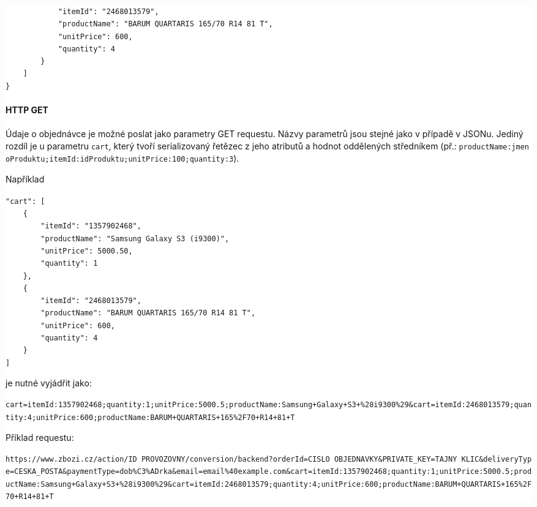 ```http
            "itemId": "2468013579",
            "productName": "BARUM QUARTARIS 165/70 R14 81 T",
            "unitPrice": 600,
            "quantity": 4
        }
    ]
}
```

#### HTTP GET

Údaje o objednávce je možné poslat jako parametry GET requestu. Názvy parametrů jsou stejné jako v případě v JSONu. Jediný rozdíl je u parametru `cart`, který tvoří serializovaný řetězec z jeho atributů a hodnot oddělených středníkem (př.: `productName:jmenoProduktu;itemId:idProduktu;unitPrice:100;quantity:3`).

Například

```
"cart": [
    {
        "itemId": "1357902468",
        "productName": "Samsung Galaxy S3 (i9300)",
        "unitPrice": 5000.50,
        "quantity": 1
    },
    {
        "itemId": "2468013579",
        "productName": "BARUM QUARTARIS 165/70 R14 81 T",
        "unitPrice": 600,
        "quantity": 4
    }
]
```

je nutné vyjádřit jako:

`cart=itemId:1357902468;quantity:1;unitPrice:5000.5;productName:Samsung+Galaxy+S3+%28i9300%29&cart=itemId:2468013579;quantity:4;unitPrice:600;productName:BARUM+QUARTARIS+165%2F70+R14+81+T`

Příklad requestu:

`https://www.zbozi.cz/action/ID PROVOZOVNY/conversion/backend?orderId=CISLO OBJEDNAVKY&PRIVATE_KEY=TAJNY KLIC&deliveryType=CESKA_POSTA&paymentType=dob%C3%ADrka&email=email%40example.com&cart=itemId:1357902468;quantity:1;unitPrice:5000.5;productName:Samsung+Galaxy+S3+%28i9300%29&cart=itemId:2468013579;quantity:4;unitPrice:600;productName:BARUM+QUARTARIS+165%2F70+R14+81+T`
